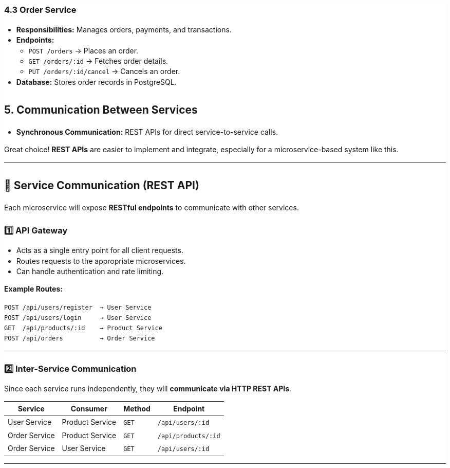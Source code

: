 ### **4.3 Order Service**
- **Responsibilities:** Manages orders, payments, and transactions.
- **Endpoints:**
  - `POST /orders` → Places an order.
  - `GET /orders/:id` → Fetches order details.
  - `PUT /orders/:id/cancel` → Cancels an order.
- **Database:** Stores order records in PostgreSQL.

## **5. Communication Between Services**
- **Synchronous Communication:** REST APIs for direct service-to-service calls.

Great choice! **REST APIs** are easier to implement and integrate, especially for a microservice-based system like this.

---

## **🔗 Service Communication (REST API)**
Each microservice will expose **RESTful endpoints** to communicate with other services.

### **1️⃣ API Gateway**
- Acts as a single entry point for all client requests.
- Routes requests to the appropriate microservices.
- Can handle authentication and rate limiting.

**Example Routes:**
```
POST /api/users/register  → User Service
POST /api/users/login     → User Service
GET  /api/products/:id    → Product Service
POST /api/orders          → Order Service
```

---

### **2️⃣ Inter-Service Communication**
Since each service runs independently, they will **communicate via HTTP REST APIs**.

| **Service**  | **Consumer** | **Method** | **Endpoint** |
|-------------|-------------|------------|--------------|
| User Service | Product Service | `GET` | `/api/users/:id` |
| Order Service | Product Service | `GET` | `/api/products/:id` |
| Order Service | User Service | `GET` | `/api/users/:id` |

---








